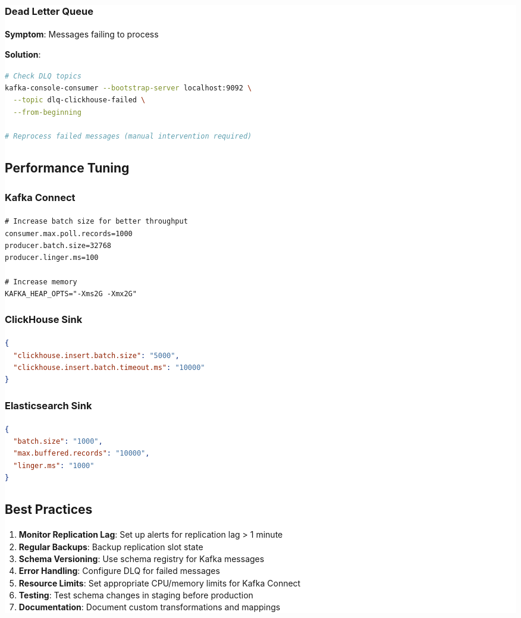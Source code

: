 ### Dead Letter Queue

**Symptom**: Messages failing to process

**Solution**:
```bash
# Check DLQ topics
kafka-console-consumer --bootstrap-server localhost:9092 \
  --topic dlq-clickhouse-failed \
  --from-beginning

# Reprocess failed messages (manual intervention required)
```

## Performance Tuning

### Kafka Connect

```properties
# Increase batch size for better throughput
consumer.max.poll.records=1000
producer.batch.size=32768
producer.linger.ms=100

# Increase memory
KAFKA_HEAP_OPTS="-Xms2G -Xmx2G"
```

### ClickHouse Sink

```json
{
  "clickhouse.insert.batch.size": "5000",
  "clickhouse.insert.batch.timeout.ms": "10000"
}
```

### Elasticsearch Sink

```json
{
  "batch.size": "1000",
  "max.buffered.records": "10000",
  "linger.ms": "1000"
}
```

## Best Practices

1. **Monitor Replication Lag**: Set up alerts for replication lag > 1 minute
2. **Regular Backups**: Backup replication slot state
3. **Schema Versioning**: Use schema registry for Kafka messages
4. **Error Handling**: Configure DLQ for failed messages
5. **Resource Limits**: Set appropriate CPU/memory limits for Kafka Connect
6. **Testing**: Test schema changes in staging before production
7. **Documentation**: Document custom transformations and mappings
